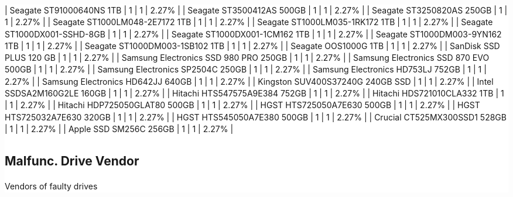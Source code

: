 | Seagate ST91000640NS 1TB                            | 1         | 1      | 2.27%   |
| Seagate ST3500412AS 500GB                           | 1         | 1      | 2.27%   |
| Seagate ST3250820AS 250GB                           | 1         | 1      | 2.27%   |
| Seagate ST1000LM048-2E7172 1TB                      | 1         | 1      | 2.27%   |
| Seagate ST1000LM035-1RK172 1TB                      | 1         | 1      | 2.27%   |
| Seagate ST1000DX001-SSHD-8GB                        | 1         | 1      | 2.27%   |
| Seagate ST1000DX001-1CM162 1TB                      | 1         | 1      | 2.27%   |
| Seagate ST1000DM003-9YN162 1TB                      | 1         | 1      | 2.27%   |
| Seagate ST1000DM003-1SB102 1TB                      | 1         | 1      | 2.27%   |
| Seagate OOS1000G 1TB                                | 1         | 1      | 2.27%   |
| SanDisk SSD PLUS 120 GB                             | 1         | 1      | 2.27%   |
| Samsung Electronics SSD 980 PRO 250GB               | 1         | 1      | 2.27%   |
| Samsung Electronics SSD 870 EVO 500GB               | 1         | 1      | 2.27%   |
| Samsung Electronics SP2504C 250GB                   | 1         | 1      | 2.27%   |
| Samsung Electronics HD753LJ 752GB                   | 1         | 1      | 2.27%   |
| Samsung Electronics HD642JJ 640GB                   | 1         | 1      | 2.27%   |
| Kingston SUV400S37240G 240GB SSD                    | 1         | 1      | 2.27%   |
| Intel SSDSA2M160G2LE 160GB                          | 1         | 1      | 2.27%   |
| Hitachi HTS547575A9E384 752GB                       | 1         | 1      | 2.27%   |
| Hitachi HDS721010CLA332 1TB                         | 1         | 1      | 2.27%   |
| Hitachi HDP725050GLAT80 500GB                       | 1         | 1      | 2.27%   |
| HGST HTS725050A7E630 500GB                          | 1         | 1      | 2.27%   |
| HGST HTS725032A7E630 320GB                          | 1         | 1      | 2.27%   |
| HGST HTS545050A7E380 500GB                          | 1         | 1      | 2.27%   |
| Crucial CT525MX300SSD1 528GB                        | 1         | 1      | 2.27%   |
| Apple SSD SM256C 256GB                              | 1         | 1      | 2.27%   |

Malfunc. Drive Vendor
---------------------

Vendors of faulty drives
